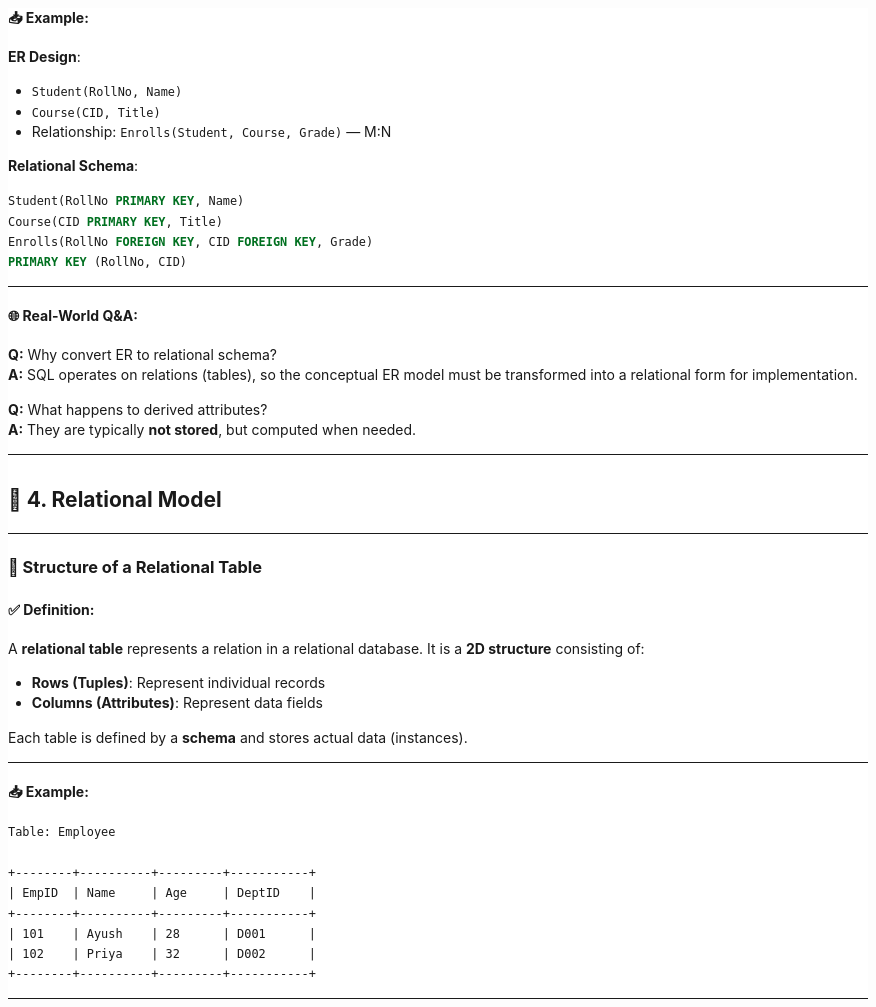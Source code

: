 #### 📥 Example:

**ER Design**:

- `Student(RollNo, Name)`
- `Course(CID, Title)`
- Relationship: `Enrolls(Student, Course, Grade)` — M:N

**Relational Schema**:

```sql
Student(RollNo PRIMARY KEY, Name)
Course(CID PRIMARY KEY, Title)
Enrolls(RollNo FOREIGN KEY, CID FOREIGN KEY, Grade)
PRIMARY KEY (RollNo, CID)
```

---

#### 🌐 Real-World Q&A:

**Q:** Why convert ER to relational schema?  
**A:** SQL operates on relations (tables), so the conceptual ER model must be transformed into a relational form for implementation.

**Q:** What happens to derived attributes?  
**A:** They are typically **not stored**, but computed when needed.

---

## 🔷 4. Relational Model

---

### 🔹 Structure of a Relational Table

#### ✅ Definition:

A **relational table** represents a relation in a relational database. It is a **2D structure** consisting of:

- **Rows (Tuples)**: Represent individual records
- **Columns (Attributes)**: Represent data fields

Each table is defined by a **schema** and stores actual data (instances).

---

#### 📥 Example:

```text
Table: Employee

+--------+----------+---------+-----------+
| EmpID  | Name     | Age     | DeptID    |
+--------+----------+---------+-----------+
| 101    | Ayush    | 28      | D001      |
| 102    | Priya    | 32      | D002      |
+--------+----------+---------+-----------+
```

---